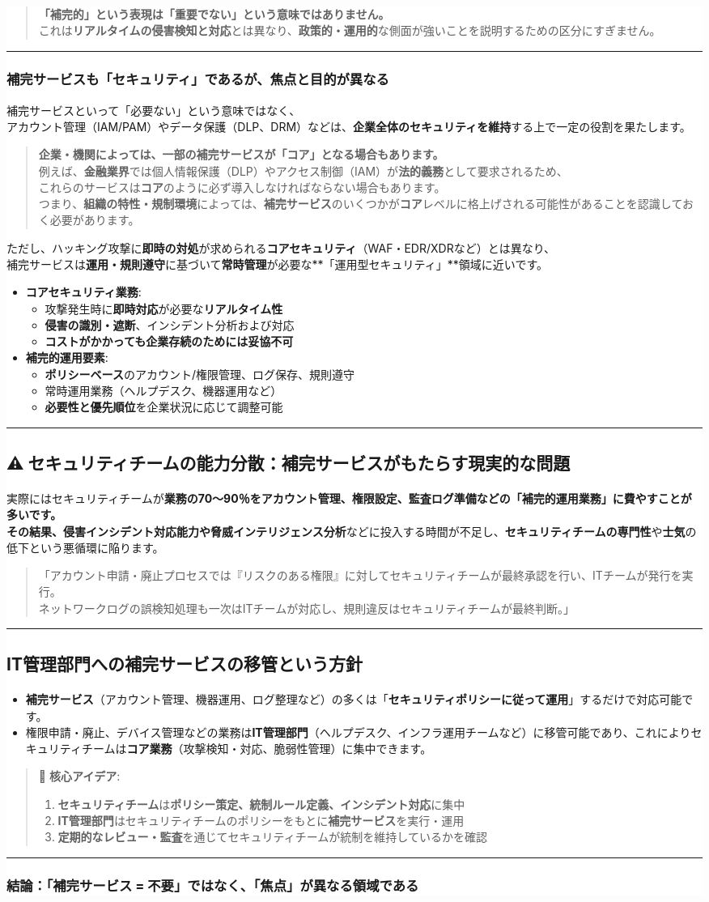 > **「補完的」という表現は「重要でない」という意味ではありません。**  
> これは**リアルタイムの侵害検知と対応**とは異なり、**政策的・運用的**な側面が強いことを説明するための区分にすぎません。

---

### **補完サービス**も「セキュリティ」であるが、焦点と目的が異なる

補完サービスといって「必要ない」という意味ではなく、  
アカウント管理（IAM/PAM）やデータ保護（DLP、DRM）などは、**企業全体のセキュリティを維持**する上で一定の役割を果たします。

> **企業・機関によっては、一部の補完サービスが「コア」となる場合もあります。**  
> 例えば、**金融業界**では個人情報保護（DLP）やアクセス制御（IAM）が**法的義務**として要求されるため、  
> これらのサービスは**コア**のように必ず導入しなければならない場合もあります。  
> つまり、**組織の特性・規制環境**によっては、**補完サービス**のいくつかが**コア**レベルに格上げされる可能性があることを認識しておく必要があります。

ただし、ハッキング攻撃に**即時の対処**が求められる**コアセキュリティ**（WAF・EDR/XDRなど）とは異なり、  
補完サービスは**運用・規則遵守**に基づいて**常時管理**が必要な**「運用型セキュリティ」**領域に近いです。

- **コアセキュリティ業務**:  
  - 攻撃発生時に**即時対応**が必要な**リアルタイム性**  
  - **侵害の識別・遮断**、インシデント分析および対応  
  - **コストがかかっても企業存続のためには妥協不可**  
- **補完的運用要素**:  
  - **ポリシーベース**のアカウント/権限管理、ログ保存、規則遵守  
  - 常時運用業務（ヘルプデスク、機器運用など）  
  - **必要性と優先順位**を企業状況に応じて調整可能

---

## ⚠️ **セキュリティチームの能力分散**：補完サービスがもたらす現実的な問題

実際にはセキュリティチームが**業務の70〜90％**をアカウント管理、権限設定、監査ログ準備などの「**補完的運用業務**」に費やすことが多いです。  
その結果、**侵害インシデント対応能力**や**脅威インテリジェンス分析**などに投入する時間が不足し、**セキュリティチームの専門性**や**士気**の低下という悪循環に陥ります。

> 「アカウント申請・廃止プロセスでは『リスクのある権限』に対してセキュリティチームが最終承認を行い、ITチームが発行を実行。  
> ネットワークログの誤検知処理も一次はITチームが対応し、規則違反はセキュリティチームが最終判断。」

---

## **IT管理部門への補完サービスの移管**という方針

- **補完サービス**（アカウント管理、機器運用、ログ整理など）の多くは「**セキュリティポリシーに従って運用**」するだけで対応可能です。  
- 権限申請・廃止、デバイス管理などの業務は**IT管理部門**（ヘルプデスク、インフラ運用チームなど）に移管可能であり、これによりセキュリティチームは**コア業務**（攻撃検知・対応、脆弱性管理）に集中できます。

> 📌 **核心アイデア**:  
> 1. **セキュリティチーム**は**ポリシー策定、統制ルール定義、インシデント対応**に集中  
> 2. **IT管理部門**はセキュリティチームのポリシーをもとに**補完サービス**を実行・運用  
> 3. **定期的なレビュー・監査**を通じてセキュリティチームが統制を維持しているかを確認

---

### **結論**：「補完サービス = 不要」ではなく、「焦点」が異なる領域である

